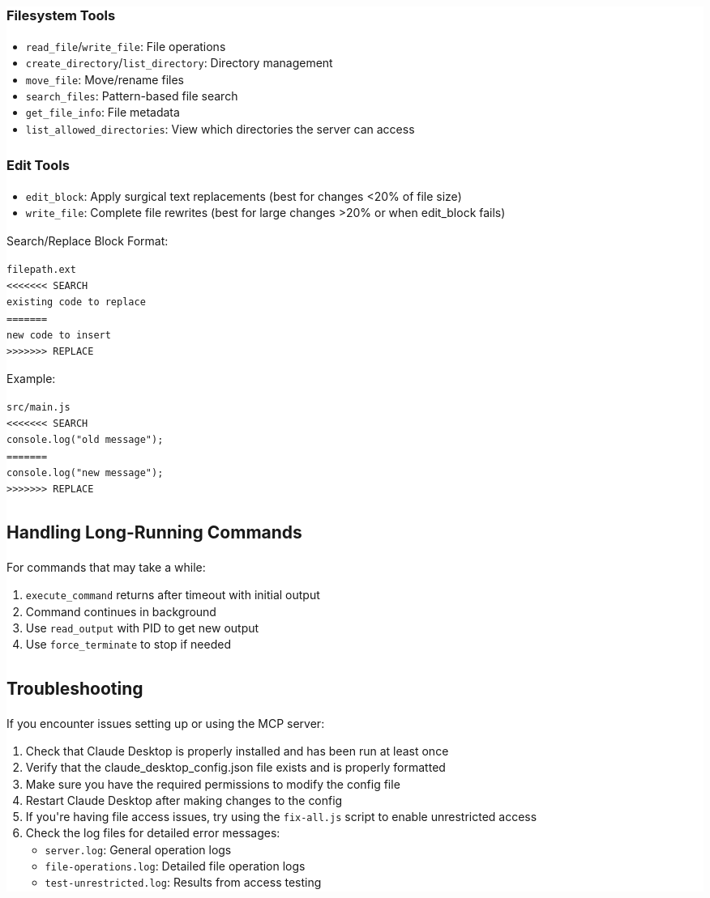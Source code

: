 ### Filesystem Tools
- `read_file`/`write_file`: File operations
- `create_directory`/`list_directory`: Directory management  
- `move_file`: Move/rename files
- `search_files`: Pattern-based file search
- `get_file_info`: File metadata
- `list_allowed_directories`: View which directories the server can access

### Edit Tools
- `edit_block`: Apply surgical text replacements (best for changes <20% of file size)
- `write_file`: Complete file rewrites (best for large changes >20% or when edit_block fails)

Search/Replace Block Format:
```
filepath.ext
<<<<<<< SEARCH
existing code to replace
=======
new code to insert
>>>>>>> REPLACE
```

Example:
```
src/main.js
<<<<<<< SEARCH
console.log("old message");
=======
console.log("new message");
>>>>>>> REPLACE
```

## Handling Long-Running Commands

For commands that may take a while:

1. `execute_command` returns after timeout with initial output
2. Command continues in background
3. Use `read_output` with PID to get new output
4. Use `force_terminate` to stop if needed

## Troubleshooting

If you encounter issues setting up or using the MCP server:

1. Check that Claude Desktop is properly installed and has been run at least once
2. Verify that the claude_desktop_config.json file exists and is properly formatted
3. Make sure you have the required permissions to modify the config file
4. Restart Claude Desktop after making changes to the config
5. If you're having file access issues, try using the `fix-all.js` script to enable unrestricted access
6. Check the log files for detailed error messages:
   - `server.log`: General operation logs
   - `file-operations.log`: Detailed file operation logs
   - `test-unrestricted.log`: Results from access testing
